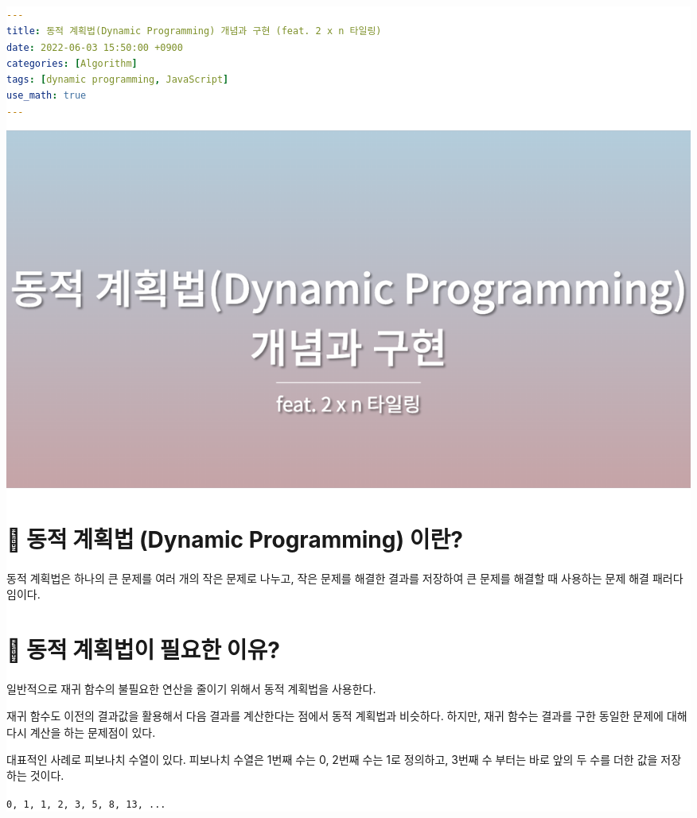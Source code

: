 ```yaml
---
title: 동적 계획법(Dynamic Programming) 개념과 구현 (feat. 2 x n 타일링)
date: 2022-06-03 15:50:00 +0900
categories: [Algorithm]
tags: [dynamic programming, JavaScript]
use_math: true
---
```


![thumbnail](/assets/images/2022/2022-06-03-dynamic-programming/thumbnail.png)

# 📌 동적 계획법 (Dynamic Programming) 이란?

동적 계획법은 하나의 큰 문제를 여러 개의 작은 문제로 나누고, 작은 문제를 해결한 결과를 저장하여 큰 문제를 해결할 때 사용하는 문제 해결 패러다임이다.

# 🤷 동적 계획법이 필요한 이유?

일반적으로 재귀 함수의 불필요한 연산을 줄이기 위해서 동적 계획법을 사용한다.

재귀 함수도 이전의 결과값을 활용해서 다음 결과를 계산한다는 점에서 동적 계획법과 비슷하다. 하지만, 재귀 함수는 결과를 구한 동일한 문제에 대해 다시 계산을 하는 문제점이 있다.

대표적인 사례로 피보나치 수열이 있다. 피보나치 수열은 1번째 수는 0, 2번째 수는 1로 정의하고, 3번째 수 부터는 바로 앞의 두 수를 더한 값을 저장하는 것이다.

```
0, 1, 1, 2, 3, 5, 8, 13, ...
```
